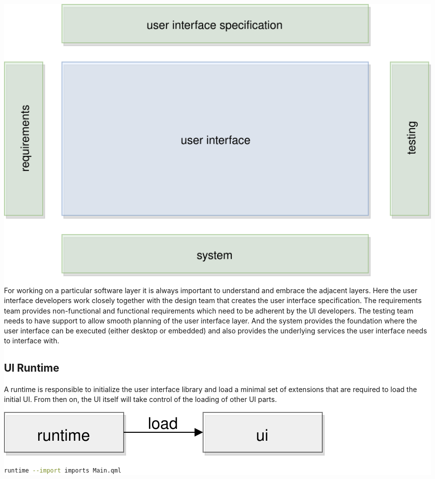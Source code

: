 ![User Interface](../assets/user_interface.svg)

For working on a particular software layer it is always important to understand and embrace the adjacent layers. Here the user interface developers work closely together with the design team that creates the user interface specification. The requirements team provides non-functional and functional requirements which need to be adherent by the UI developers. The testing team needs to have support to allow smooth planning of the user interface layer. And the system provides the foundation where the user interface can be executed (either desktop or embedded) and also provides the underlying services the user interface needs to interface with.

## UI Runtime

A runtime is responsible to initialize the user interface library and load a minimal set of extensions that are required to load the initial UI. From then on, the UI itself will take control of the loading of other UI parts.

![Runtime Model](../assets/coreui-runtime.svg)

```sh
runtime --import imports Main.qml
```
